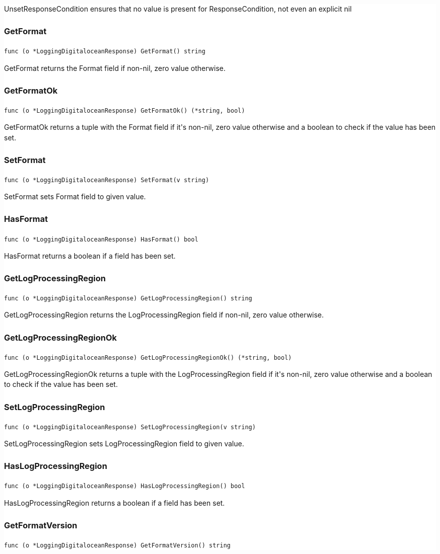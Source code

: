 UnsetResponseCondition ensures that no value is present for ResponseCondition, not even an explicit nil
### GetFormat

`func (o *LoggingDigitaloceanResponse) GetFormat() string`

GetFormat returns the Format field if non-nil, zero value otherwise.

### GetFormatOk

`func (o *LoggingDigitaloceanResponse) GetFormatOk() (*string, bool)`

GetFormatOk returns a tuple with the Format field if it's non-nil, zero value otherwise
and a boolean to check if the value has been set.

### SetFormat

`func (o *LoggingDigitaloceanResponse) SetFormat(v string)`

SetFormat sets Format field to given value.

### HasFormat

`func (o *LoggingDigitaloceanResponse) HasFormat() bool`

HasFormat returns a boolean if a field has been set.

### GetLogProcessingRegion

`func (o *LoggingDigitaloceanResponse) GetLogProcessingRegion() string`

GetLogProcessingRegion returns the LogProcessingRegion field if non-nil, zero value otherwise.

### GetLogProcessingRegionOk

`func (o *LoggingDigitaloceanResponse) GetLogProcessingRegionOk() (*string, bool)`

GetLogProcessingRegionOk returns a tuple with the LogProcessingRegion field if it's non-nil, zero value otherwise
and a boolean to check if the value has been set.

### SetLogProcessingRegion

`func (o *LoggingDigitaloceanResponse) SetLogProcessingRegion(v string)`

SetLogProcessingRegion sets LogProcessingRegion field to given value.

### HasLogProcessingRegion

`func (o *LoggingDigitaloceanResponse) HasLogProcessingRegion() bool`

HasLogProcessingRegion returns a boolean if a field has been set.

### GetFormatVersion

`func (o *LoggingDigitaloceanResponse) GetFormatVersion() string`
